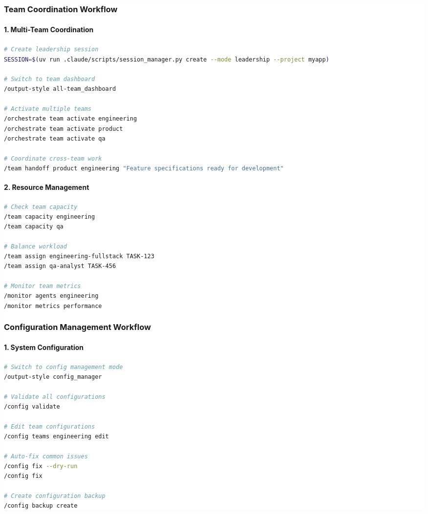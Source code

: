 ### Team Coordination Workflow

#### 1. Multi-Team Coordination

```bash
# Create leadership session
SESSION=$(uv run .claude/scripts/session_manager.py create --mode leadership --project myapp)

# Switch to team dashboard
/output-style all-team_dashboard

# Activate multiple teams
/orchestrate team activate engineering
/orchestrate team activate product  
/orchestrate team activate qa

# Coordinate cross-team work
/team handoff product engineering "Feature specifications ready for development"
```

#### 2. Resource Management

```bash
# Check team capacity
/team capacity engineering
/team capacity qa

# Balance workload
/team assign engineering-fullstack TASK-123
/team assign qa-analyst TASK-456

# Monitor team metrics
/monitor agents engineering
/monitor metrics performance
```

### Configuration Management Workflow

#### 1. System Configuration

```bash
# Switch to config management mode
/output-style config_manager

# Validate all configurations
/config validate

# Edit team configurations
/config teams engineering edit

# Auto-fix common issues
/config fix --dry-run
/config fix

# Create configuration backup
/config backup create
```
